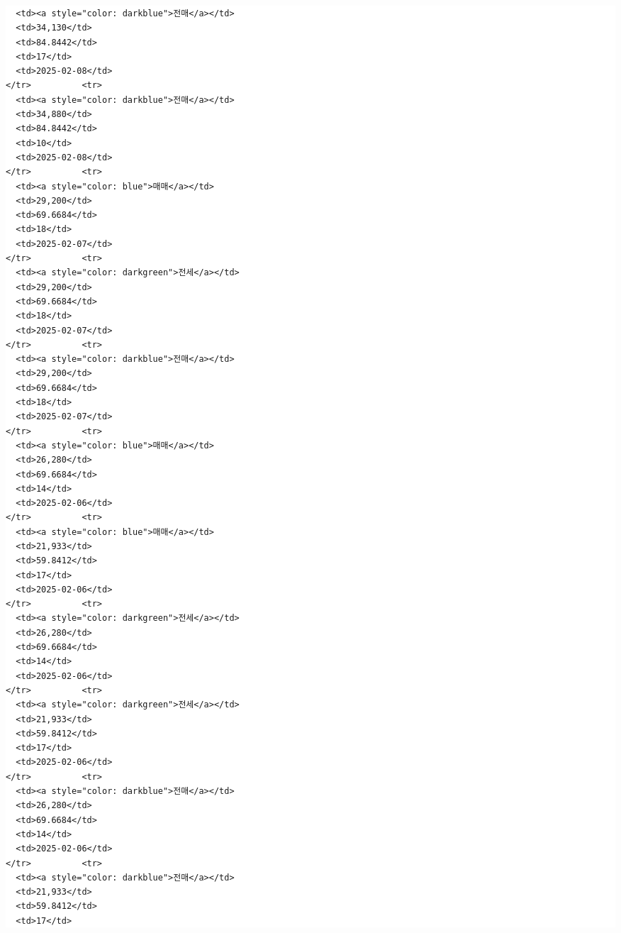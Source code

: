      <td><a style="color: darkblue">전매</a></td>
      <td>34,130</td>
      <td>84.8442</td>
      <td>17</td>
      <td>2025-02-08</td>
    </tr>          <tr>
      <td><a style="color: darkblue">전매</a></td>
      <td>34,880</td>
      <td>84.8442</td>
      <td>10</td>
      <td>2025-02-08</td>
    </tr>          <tr>
      <td><a style="color: blue">매매</a></td>
      <td>29,200</td>
      <td>69.6684</td>
      <td>18</td>
      <td>2025-02-07</td>
    </tr>          <tr>
      <td><a style="color: darkgreen">전세</a></td>
      <td>29,200</td>
      <td>69.6684</td>
      <td>18</td>
      <td>2025-02-07</td>
    </tr>          <tr>
      <td><a style="color: darkblue">전매</a></td>
      <td>29,200</td>
      <td>69.6684</td>
      <td>18</td>
      <td>2025-02-07</td>
    </tr>          <tr>
      <td><a style="color: blue">매매</a></td>
      <td>26,280</td>
      <td>69.6684</td>
      <td>14</td>
      <td>2025-02-06</td>
    </tr>          <tr>
      <td><a style="color: blue">매매</a></td>
      <td>21,933</td>
      <td>59.8412</td>
      <td>17</td>
      <td>2025-02-06</td>
    </tr>          <tr>
      <td><a style="color: darkgreen">전세</a></td>
      <td>26,280</td>
      <td>69.6684</td>
      <td>14</td>
      <td>2025-02-06</td>
    </tr>          <tr>
      <td><a style="color: darkgreen">전세</a></td>
      <td>21,933</td>
      <td>59.8412</td>
      <td>17</td>
      <td>2025-02-06</td>
    </tr>          <tr>
      <td><a style="color: darkblue">전매</a></td>
      <td>26,280</td>
      <td>69.6684</td>
      <td>14</td>
      <td>2025-02-06</td>
    </tr>          <tr>
      <td><a style="color: darkblue">전매</a></td>
      <td>21,933</td>
      <td>59.8412</td>
      <td>17</td>